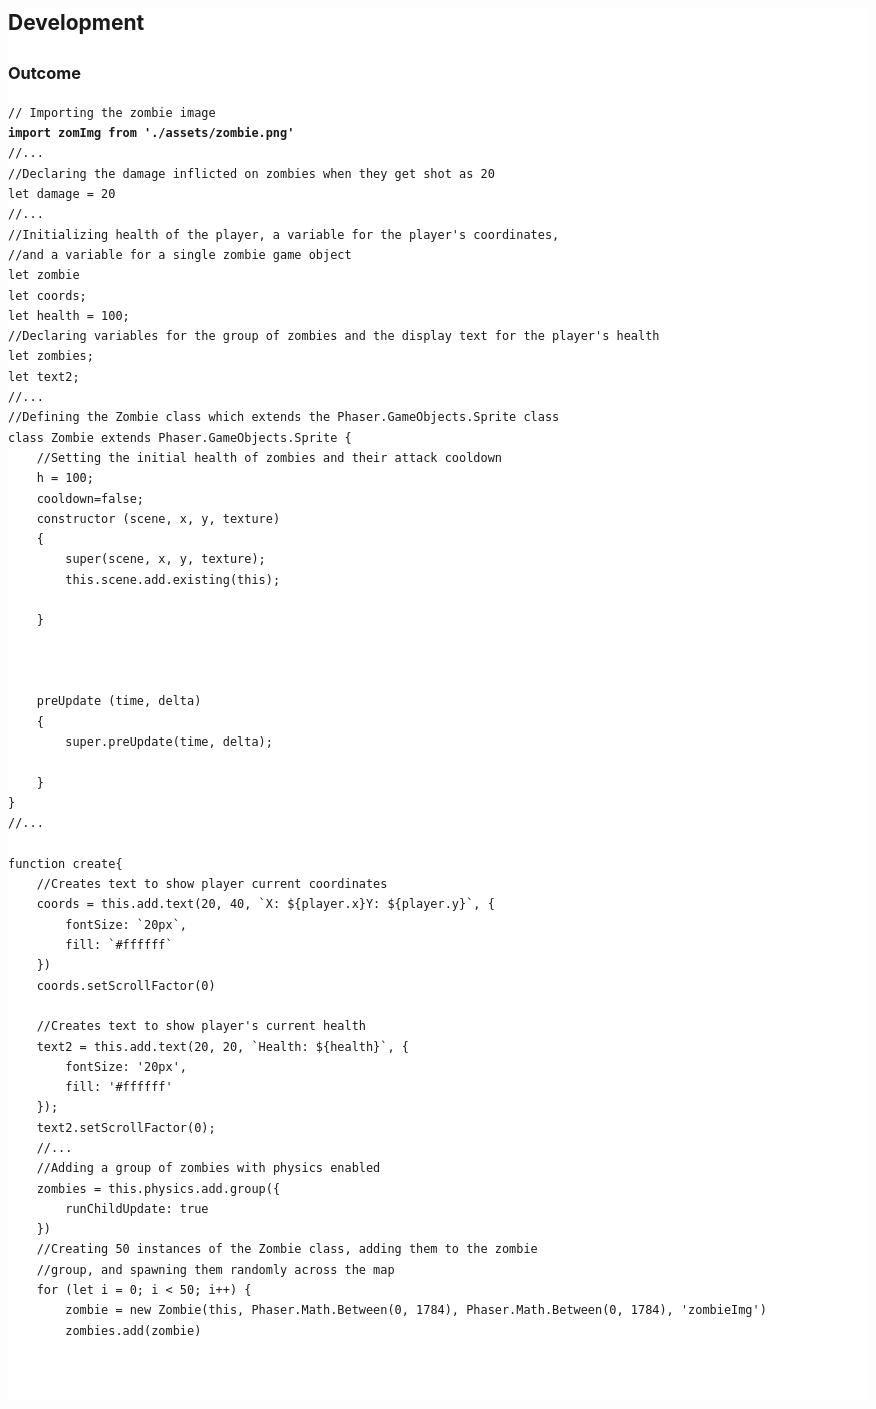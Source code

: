 
## Development

### Outcome

<pre class="language-javascript"><code class="lang-javascript">// Importing the zombie image
<strong>import zomImg from './assets/zombie.png'
</strong>//...
//Declaring the damage inflicted on zombies when they get shot as 20
let damage = 20
//...
//Initializing health of the player, a variable for the player's coordinates,
//and a variable for a single zombie game object
let zombie
let coords;
let health = 100;
//Declaring variables for the group of zombies and the display text for the player's health
let zombies;
let text2;
//...
//Defining the Zombie class which extends the Phaser.GameObjects.Sprite class
class Zombie extends Phaser.GameObjects.Sprite {
    //Setting the initial health of zombies and their attack cooldown
    h = 100;
    cooldown=false;
    constructor (scene, x, y, texture)
    {
        super(scene, x, y, texture);
        this.scene.add.existing(this);

    }



    preUpdate (time, delta)
    {
        super.preUpdate(time, delta);

    }
}
//...

function create{
    //Creates text to show player current coordinates
    coords = this.add.text(20, 40, `X: ${player.x}Y: ${player.y}`, {
        fontSize: `20px`,
        fill: `#ffffff`
    })
    coords.setScrollFactor(0)
    
    //Creates text to show player's current health
    text2 = this.add.text(20, 20, `Health: ${health}`, {
        fontSize: '20px',
        fill: '#ffffff'
    });
    text2.setScrollFactor(0);
    //...
    //Adding a group of zombies with physics enabled
    zombies = this.physics.add.group({
        runChildUpdate: true
    })
    //Creating 50 instances of the Zombie class, adding them to the zombie
    //group, and spawning them randomly across the map
    for (let i = 0; i &#x3C; 50; i++) {
        zombie = new Zombie(this, Phaser.Math.Between(0, 1784), Phaser.Math.Between(0, 1784), 'zombieImg')
        zombies.add(zombie)
